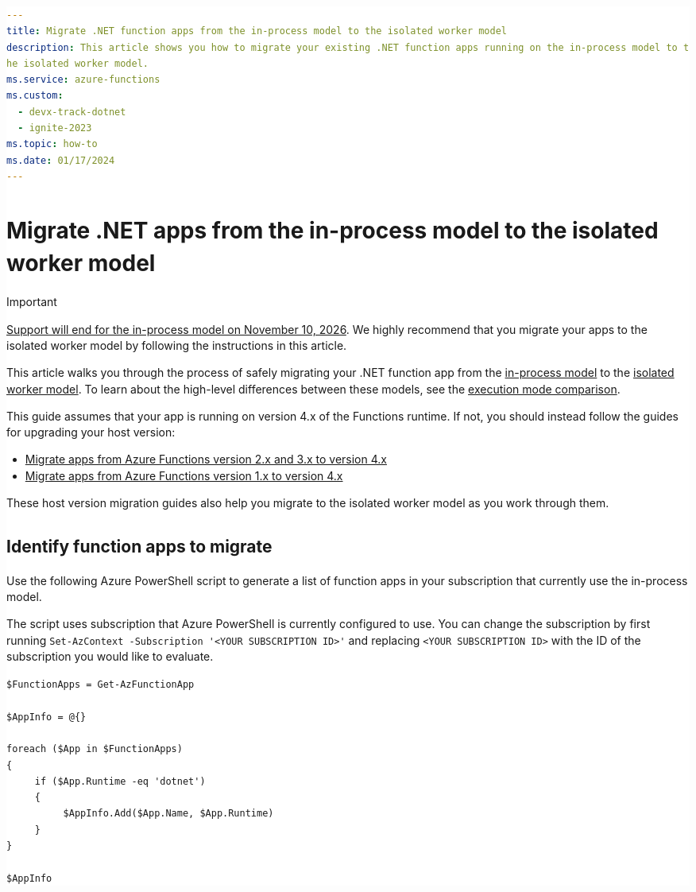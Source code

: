 ```yaml
---
title: Migrate .NET function apps from the in-process model to the isolated worker model
description: This article shows you how to migrate your existing .NET function apps running on the in-process model to the isolated worker model.
ms.service: azure-functions
ms.custom:
  - devx-track-dotnet
  - ignite-2023
ms.topic: how-to
ms.date: 01/17/2024
---
```


# Migrate .NET apps from the in-process model to the isolated worker model

> [!IMPORTANT]
> [Support will end for the in-process model on November 10, 2026](https://aka.ms/azure-functions-retirements/in-process-model). We highly recommend that you migrate your apps to the isolated worker model by following the instructions in this article.

This article walks you through the process of safely migrating your .NET function app from the [in-process model](./functions-dotnet-class-library.md) to the [isolated worker model][isolated-guide]. To learn about the high-level differences between these models, see the [execution mode comparison](./dotnet-isolated-in-process-differences.md).

This guide assumes that your app is running on version 4.x of the Functions runtime. If not, you should instead follow the guides for upgrading your host version:

- [Migrate apps from Azure Functions version 2.x and 3.x to version 4.x](./migrate-version-3-version-4.md)
- [Migrate apps from Azure Functions version 1.x to version 4.x](./migrate-version-1-version-4.md)

These host version migration guides also help you migrate to the isolated worker model as you work through them.

## Identify function apps to migrate

Use the following Azure PowerShell script to generate a list of function apps in your subscription that currently use the in-process model.

The script uses subscription that Azure PowerShell is currently configured to use. You can change the subscription by first running `Set-AzContext -Subscription '<YOUR SUBSCRIPTION ID>'` and replacing `<YOUR SUBSCRIPTION ID>` with the ID of the subscription you would like to evaluate.

```azurepowershell-interactive
$FunctionApps = Get-AzFunctionApp

$AppInfo = @{}

foreach ($App in $FunctionApps)
{
     if ($App.Runtime -eq 'dotnet')
     {
          $AppInfo.Add($App.Name, $App.Runtime)
     }
}

$AppInfo
```


[isolated-guide]: ./dotnet-isolated-process-guide.md
[.NET Upgrade Assistant]: /dotnet/core/porting/upgrade-assistant-overview
[ASP.NET Core integration]: ./dotnet-isolated-process-guide.md#aspnet-core-integration
[HttpRequestData]: /dotnet/api/microsoft.azure.functions.worker.http.httprequestdata?view=azure-dotnet&preserve-view=true 
[HttpResponseData]: /dotnet/api/microsoft.azure.functions.worker.http.httpresponsedata?view=azure-dotnet&preserve-view=true